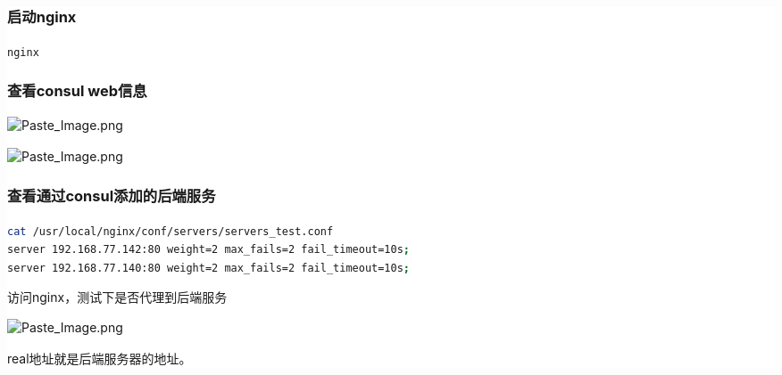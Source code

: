 ### 启动nginx
```bash
nginx
```

### 查看consul web信息

![Paste_Image.png](http://upload-images.jianshu.io/upload_images/3629406-b06e4f8991245559.png?imageMogr2/auto-orient/strip%7CimageView2/2/w/1240)


![Paste_Image.png](http://upload-images.jianshu.io/upload_images/3629406-e1e83ebff55d38e9.png?imageMogr2/auto-orient/strip%7CimageView2/2/w/1240)


###  查看通过consul添加的后端服务
```bash
cat /usr/local/nginx/conf/servers/servers_test.conf 
server 192.168.77.142:80 weight=2 max_fails=2 fail_timeout=10s;
server 192.168.77.140:80 weight=2 max_fails=2 fail_timeout=10s;
```


访问nginx，测试下是否代理到后端服务

![Paste_Image.png](http://upload-images.jianshu.io/upload_images/3629406-1e1fb3cce9ca5270.png?imageMogr2/auto-orient/strip%7CimageView2/2/w/1240)


real地址就是后端服务器的地址。
